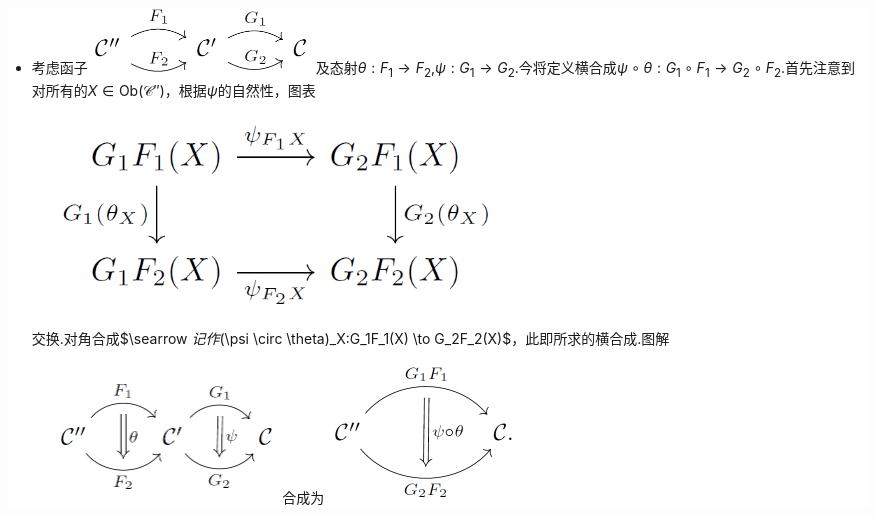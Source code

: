* 考虑函子<img src="./image/7.png" alt="7" style="zoom: 50%;" />及态射$\theta : F_1 \to F_2$,$\psi : G_1 \to G_2$.今将定义横合成$\psi \circ \theta : G_1 \circ F_1 \to G_2\circ F_2$.首先注意到对所有的$X\in \text{Ob}(\mathcal{C}'')$，根据$\psi$的自然性，图表

  <img src="image/8.png" alt="image-20230508183934727" style="zoom: 70%;" />

  交换.对角合成$\searrow $记作$(\psi \circ \theta)_X:G_1F_1(X) \to G_2F_2(X)$，此即所求的横合成.图解

  <img src="./image/9.png" alt="image-20230508204757108" style="zoom:50%;" />合成为<img src="./image/10.png" alt="image-20230508204843793" style="zoom:50%;" />
